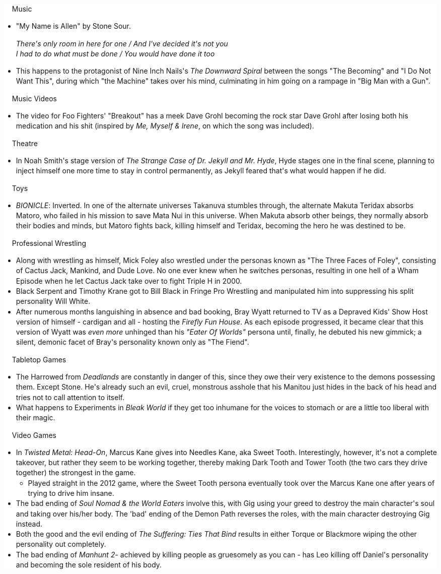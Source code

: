     Music 

-   "My Name is Allen" by Stone Sour.
    
    _There's only room in here for one / And I've decided it's not you  
    I had to do what must be done / You would have done it too_
    
-   This happens to the protagonist of Nine Inch Nails's _The Downward Spiral_ between the songs "The Becoming" and "I Do Not Want This", during which "the Machine" takes over his mind, culminating in him going on a rampage in "Big Man with a Gun".

    Music Videos 

-   The video for Foo Fighters' "Breakout" has a meek Dave Grohl becoming the rock star Dave Grohl after losing both his medication and his shit (inspired by _Me, Myself & Irene_, on which the song was included).

    Theatre 

-   In Noah Smith's stage version of _The Strange Case of Dr. Jekyll and Mr. Hyde_, Hyde stages one in the final scene, planning to inject himself one more time to stay in control permanently, as Jekyll feared that's what would happen if he did.

    Toys 

-   _BIONICLE_: Inverted. In one of the alternate universes Takanuva stumbles through, the alternate Makuta Teridax absorbs Matoro, who failed in his mission to save Mata Nui in this universe. When Makuta absorb other beings, they normally absorb their bodies and minds, but Matoro fights back, killing himself and Teridax, becoming the hero he was destined to be.

    Professional Wrestling 

-   Along with wrestling as himself, Mick Foley also wrestled under the personas known as "The Three Faces of Foley", consisting of Cactus Jack, Mankind, and Dude Love. No one ever knew when he switches personas, resulting in one hell of a Wham Episode when he let Cactus Jack take over to fight Triple H in 2000.
-   Black Serpent and Timothy Krane got to Bill Black in Fringe Pro Wrestling and manipulated him into suppressing his split personality Will White.
-   After numerous months languishing in absence and bad booking, Bray Wyatt returned to TV as a Depraved Kids' Show Host version of himself - cardigan and all - hosting the _Firefly Fun House_. As each episode progressed, it became clear that this version of Wyatt was _even more_ unhinged than his _"Eater Of Worlds"_ persona until, finally, he debuted his new gimmick; a silent, demonic facet of Bray's personality known only as "The Fiend".

    Tabletop Games 

-   The Harrowed from _Deadlands_ are constantly in danger of this, since they owe their very existence to the demons possessing them. Except Stone. He's already such an evil, cruel, monstrous asshole that his Manitou just hides in the back of his head and tries not to call attention to itself.
-   What happens to Experiments in _Bleak World_ if they get too inhumane for the voices to stomach or are a little too liberal with their magic.

    Video Games 

-   In _Twisted Metal: Head-On_, Marcus Kane gives into Needles Kane, aka Sweet Tooth. Interestingly, however, it's not a complete takeover, but rather they seem to be working together, thereby making Dark Tooth and Tower Tooth (the two cars they drive together) the strongest in the game.
    -   Played straight in the 2012 game, where the Sweet Tooth persona eventually took over the Marcus Kane one after years of trying to drive him insane.
-   The bad ending of _Soul Nomad & the World Eaters_ involve this, with Gig using your greed to destroy the main character's soul and taking over his/her body. The 'bad' ending of the Demon Path reverses the roles, with the main character destroying Gig instead.
-   Both the good and the evil ending of _The Suffering: Ties That Bind_ results in either Torque or Blackmore wiping the other personality out completely.
-   The bad ending of _Manhunt 2_\- achieved by killing people as gruesomely as you can - has Leo killing off Daniel's personality and becoming the sole resident of his body.